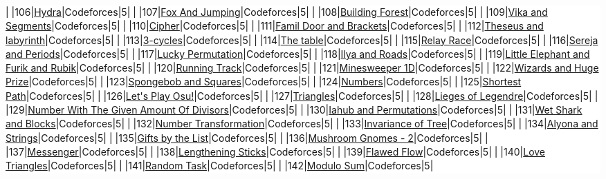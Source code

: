 | |106|[Hydra](http://codeforces.com/problemset/problem/243/B)|Codeforces|5|
| |107|[Fox And Jumping](http://codeforces.com/problemset/problem/510/D)|Codeforces|5|
| |108|[Building Forest](http://codeforces.com/problemset/problem/195/E)|Codeforces|5|
| |109|[Vika and Segments](http://codeforces.com/problemset/problem/610/D)|Codeforces|5|
| |110|[Cipher](http://codeforces.com/problemset/problem/156/C)|Codeforces|5|
| |111|[Famil Door and Brackets](http://codeforces.com/problemset/problem/629/C)|Codeforces|5|
| |112|[Theseus and labyrinth](http://codeforces.com/problemset/problem/676/D)|Codeforces|5|
| |113|[3-cycles](http://codeforces.com/problemset/problem/41/E)|Codeforces|5|
| |114|[The table](http://codeforces.com/problemset/problem/226/D)|Codeforces|5|
| |115|[Relay Race](http://codeforces.com/problemset/problem/213/C)|Codeforces|5|
| |116|[Sereja and Periods](http://codeforces.com/problemset/problem/314/B)|Codeforces|5|
| |117|[Lucky Permutation](http://codeforces.com/problemset/problem/121/C)|Codeforces|5|
| |118|[Ilya and Roads](http://codeforces.com/problemset/problem/313/D)|Codeforces|5|
| |119|[Little Elephant and Furik and Rubik](http://codeforces.com/problemset/problem/204/C)|Codeforces|5|
| |120|[Running Track](http://codeforces.com/problemset/problem/615/C)|Codeforces|5|
| |121|[Minesweeper 1D](http://codeforces.com/problemset/problem/404/D)|Codeforces|5|
| |122|[Wizards and Huge Prize](http://codeforces.com/problemset/problem/167/B)|Codeforces|5|
| |123|[Spongebob and Squares](http://codeforces.com/problemset/problem/599/D)|Codeforces|5|
| |124|[Numbers](http://codeforces.com/problemset/problem/213/B)|Codeforces|5|
| |125|[Shortest Path](http://codeforces.com/problemset/problem/59/E)|Codeforces|5|
| |126|[Let's Play Osu!](http://codeforces.com/problemset/problem/235/B)|Codeforces|5|
| |127|[Triangles](http://codeforces.com/problemset/problem/229/C)|Codeforces|5|
| |128|[Lieges of Legendre](http://codeforces.com/problemset/problem/603/C)|Codeforces|5|
| |129|[Number With The Given Amount Of Divisors](http://codeforces.com/problemset/problem/27/E)|Codeforces|5|
| |130|[Iahub and Permutations](http://codeforces.com/problemset/problem/340/E)|Codeforces|5|
| |131|[Wet Shark and Blocks](http://codeforces.com/problemset/problem/621/E)|Codeforces|5|
| |132|[Number Transformation](http://codeforces.com/problemset/problem/251/C)|Codeforces|5|
| |133|[Invariance of Tree](http://codeforces.com/problemset/problem/576/B)|Codeforces|5|
| |134|[Alyona and Strings](http://codeforces.com/problemset/problem/682/D)|Codeforces|5|
| |135|[Gifts by the List](http://codeforces.com/problemset/problem/681/D)|Codeforces|5|
| |136|[Mushroom Gnomes - 2](http://codeforces.com/problemset/problem/138/C)|Codeforces|5|
| |137|[Messenger](http://codeforces.com/problemset/problem/631/D)|Codeforces|5|
| |138|[Lengthening Sticks](http://codeforces.com/problemset/problem/571/A)|Codeforces|5|
| |139|[Flawed Flow](http://codeforces.com/problemset/problem/269/C)|Codeforces|5|
| |140|[Love Triangles](http://codeforces.com/problemset/problem/553/C)|Codeforces|5|
| |141|[Random Task](http://codeforces.com/problemset/problem/431/D)|Codeforces|5|
| |142|[Modulo Sum](http://codeforces.com/problemset/problem/577/B)|Codeforces|5|